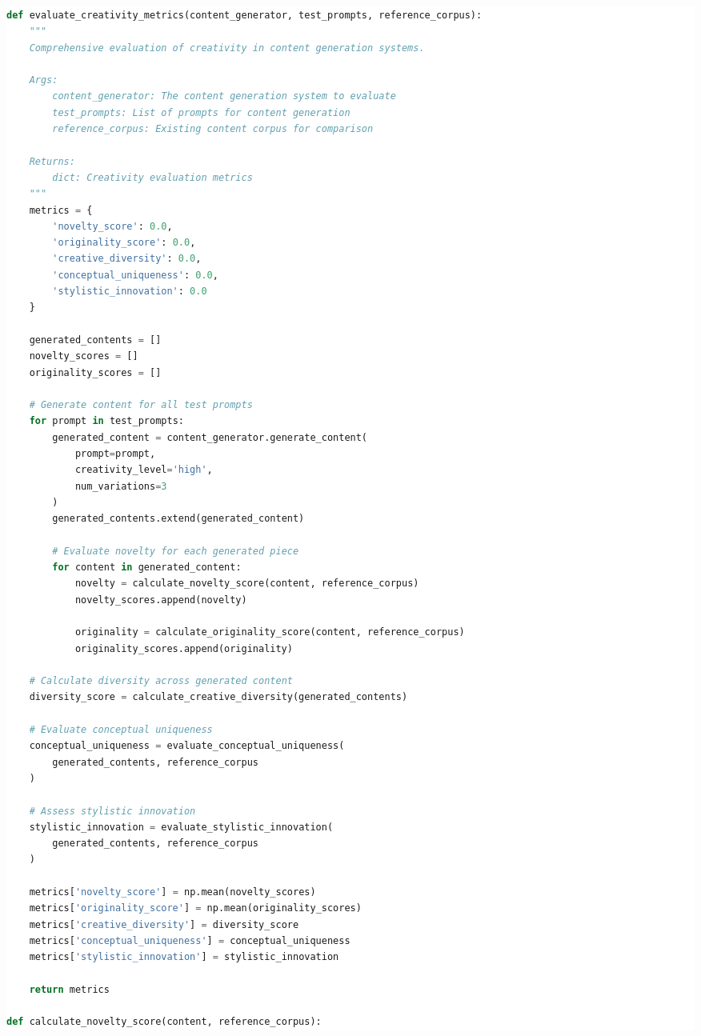 ```python
def evaluate_creativity_metrics(content_generator, test_prompts, reference_corpus):
    """
    Comprehensive evaluation of creativity in content generation systems.
    
    Args:
        content_generator: The content generation system to evaluate
        test_prompts: List of prompts for content generation
        reference_corpus: Existing content corpus for comparison
    
    Returns:
        dict: Creativity evaluation metrics
    """
    metrics = {
        'novelty_score': 0.0,
        'originality_score': 0.0,
        'creative_diversity': 0.0,
        'conceptual_uniqueness': 0.0,
        'stylistic_innovation': 0.0
    }
    
    generated_contents = []
    novelty_scores = []
    originality_scores = []
    
    # Generate content for all test prompts
    for prompt in test_prompts:
        generated_content = content_generator.generate_content(
            prompt=prompt,
            creativity_level='high',
            num_variations=3
        )
        generated_contents.extend(generated_content)
        
        # Evaluate novelty for each generated piece
        for content in generated_content:
            novelty = calculate_novelty_score(content, reference_corpus)
            novelty_scores.append(novelty)
            
            originality = calculate_originality_score(content, reference_corpus)
            originality_scores.append(originality)
    
    # Calculate diversity across generated content
    diversity_score = calculate_creative_diversity(generated_contents)
    
    # Evaluate conceptual uniqueness
    conceptual_uniqueness = evaluate_conceptual_uniqueness(
        generated_contents, reference_corpus
    )
    
    # Assess stylistic innovation
    stylistic_innovation = evaluate_stylistic_innovation(
        generated_contents, reference_corpus
    )
    
    metrics['novelty_score'] = np.mean(novelty_scores)
    metrics['originality_score'] = np.mean(originality_scores)
    metrics['creative_diversity'] = diversity_score
    metrics['conceptual_uniqueness'] = conceptual_uniqueness
    metrics['stylistic_innovation'] = stylistic_innovation
    
    return metrics

def calculate_novelty_score(content, reference_corpus):
```